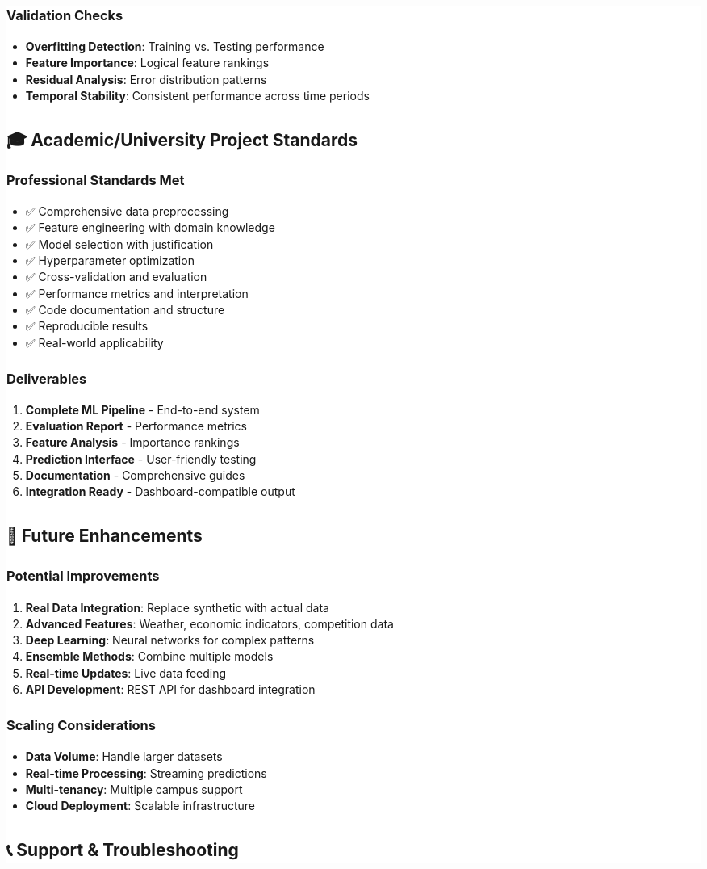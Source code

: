 ### Validation Checks

- **Overfitting Detection**: Training vs. Testing performance
- **Feature Importance**: Logical feature rankings
- **Residual Analysis**: Error distribution patterns
- **Temporal Stability**: Consistent performance across time periods

## 🎓 Academic/University Project Standards

### Professional Standards Met

- ✅ Comprehensive data preprocessing
- ✅ Feature engineering with domain knowledge
- ✅ Model selection with justification
- ✅ Hyperparameter optimization
- ✅ Cross-validation and evaluation
- ✅ Performance metrics and interpretation
- ✅ Code documentation and structure
- ✅ Reproducible results
- ✅ Real-world applicability

### Deliverables

1. **Complete ML Pipeline** - End-to-end system
2. **Evaluation Report** - Performance metrics
3. **Feature Analysis** - Importance rankings
4. **Prediction Interface** - User-friendly testing
5. **Documentation** - Comprehensive guides
6. **Integration Ready** - Dashboard-compatible output

## 🚀 Future Enhancements

### Potential Improvements

1. **Real Data Integration**: Replace synthetic with actual data
2. **Advanced Features**: Weather, economic indicators, competition data
3. **Deep Learning**: Neural networks for complex patterns
4. **Ensemble Methods**: Combine multiple models
5. **Real-time Updates**: Live data feeding
6. **API Development**: REST API for dashboard integration

### Scaling Considerations

- **Data Volume**: Handle larger datasets
- **Real-time Processing**: Streaming predictions
- **Multi-tenancy**: Multiple campus support
- **Cloud Deployment**: Scalable infrastructure

## 📞 Support & Troubleshooting
